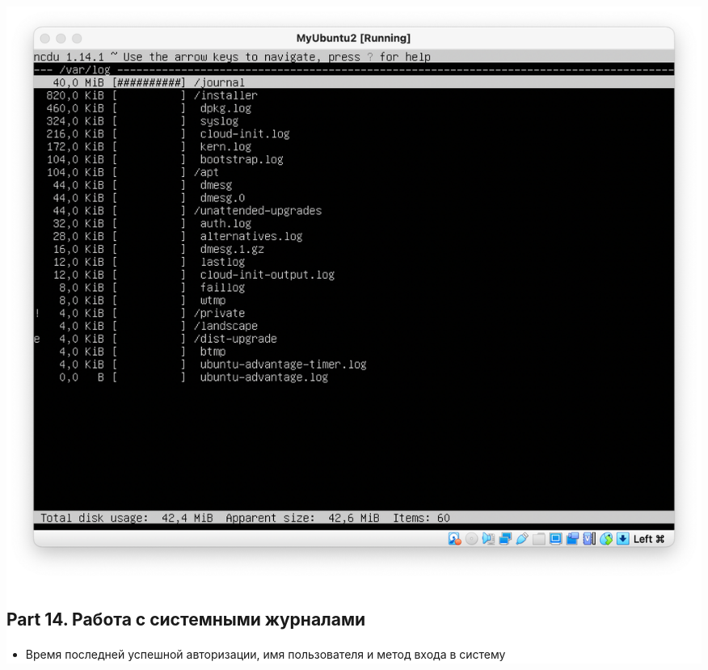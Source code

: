 ![размер папки /home](./src/images/scr40.png)
## Part 14. Работа с системными журналами
* Время последней успешной авторизации, имя пользователя и метод входа в систему